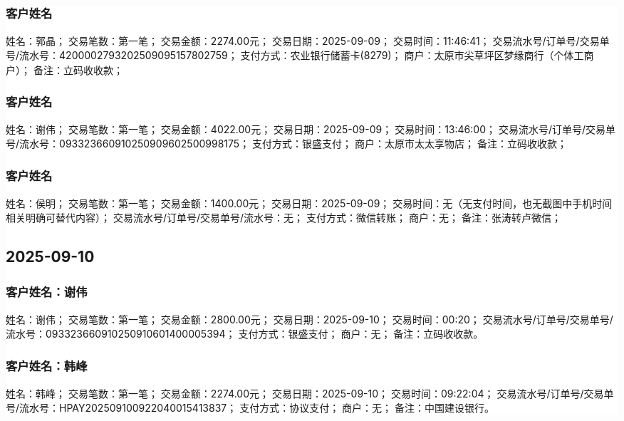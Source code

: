 ### 客户姓名
姓名：郭晶；
交易笔数：第一笔；
交易金额：2274.00元；
交易日期：2025-09-09；
交易时间：11:46:41；
交易流水号/订单号/交易单号/流水号：4200002793202509095157802759；
支付方式：农业银行储蓄卡(8279)；
商户：太原市尖草坪区梦缘商行（个体工商户）；
备注：立码收收款；

### 客户姓名
姓名：谢伟；
交易笔数：第一笔；
交易金额：4022.00元；
交易日期：2025-09-09；
交易时间：13:46:00；
交易流水号/订单号/交易单号/流水号：093323660910250909602500998175；
支付方式：银盛支付；
商户：太原市太太享物店；
备注：立码收收款；

### 客户姓名
姓名：侯明；
交易笔数：第一笔；
交易金额：1400.00元；
交易日期：2025-09-09；
交易时间：无（无支付时间，也无截图中手机时间相关明确可替代内容）；
交易流水号/订单号/交易单号/流水号：无；
支付方式：微信转账；
商户：无；
备注：张涛转卢微信；

## 2025-09-10

### 客户姓名：谢伟
姓名：谢伟；
交易笔数：第一笔；
交易金额：2800.00元；
交易日期：2025-09-10；
交易时间：00:20；
交易流水号/订单号/交易单号/流水号：093323660910250910601400005394；
支付方式：银盛支付；
商户：无；
备注：立码收收款。

### 客户姓名：韩峰
姓名：韩峰；
交易笔数：第一笔；
交易金额：2274.00元；
交易日期：2025-09-10；
交易时间：09:22:04；
交易流水号/订单号/交易单号/流水号：HPAY202509100922040015413837；
支付方式：协议支付；
商户：无；
备注：中国建设银行。
